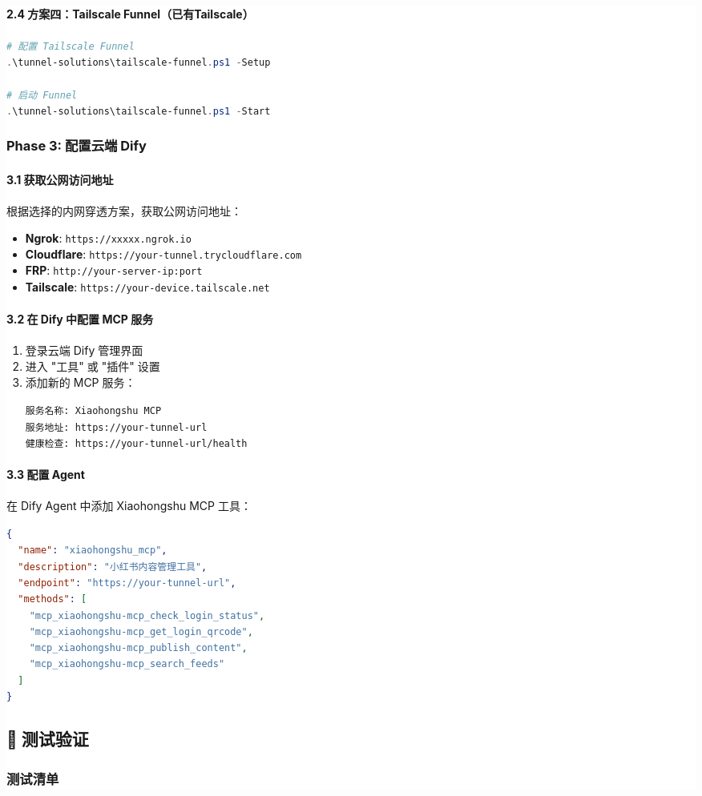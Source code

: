 #### 2.4 方案四：Tailscale Funnel（已有Tailscale）

```powershell
# 配置 Tailscale Funnel
.\tunnel-solutions\tailscale-funnel.ps1 -Setup

# 启动 Funnel
.\tunnel-solutions\tailscale-funnel.ps1 -Start
```

### Phase 3: 配置云端 Dify

#### 3.1 获取公网访问地址

根据选择的内网穿透方案，获取公网访问地址：

- **Ngrok**: `https://xxxxx.ngrok.io`
- **Cloudflare**: `https://your-tunnel.trycloudflare.com`
- **FRP**: `http://your-server-ip:port`
- **Tailscale**: `https://your-device.tailscale.net`

#### 3.2 在 Dify 中配置 MCP 服务

1. 登录云端 Dify 管理界面
2. 进入 "工具" 或 "插件" 设置
3. 添加新的 MCP 服务：
   ```
   服务名称: Xiaohongshu MCP
   服务地址: https://your-tunnel-url
   健康检查: https://your-tunnel-url/health
   ```

#### 3.3 配置 Agent

在 Dify Agent 中添加 Xiaohongshu MCP 工具：

```json
{
  "name": "xiaohongshu_mcp",
  "description": "小红书内容管理工具",
  "endpoint": "https://your-tunnel-url",
  "methods": [
    "mcp_xiaohongshu-mcp_check_login_status",
    "mcp_xiaohongshu-mcp_get_login_qrcode",
    "mcp_xiaohongshu-mcp_publish_content",
    "mcp_xiaohongshu-mcp_search_feeds"
  ]
}
```

## 🧪 测试验证

### 测试清单
